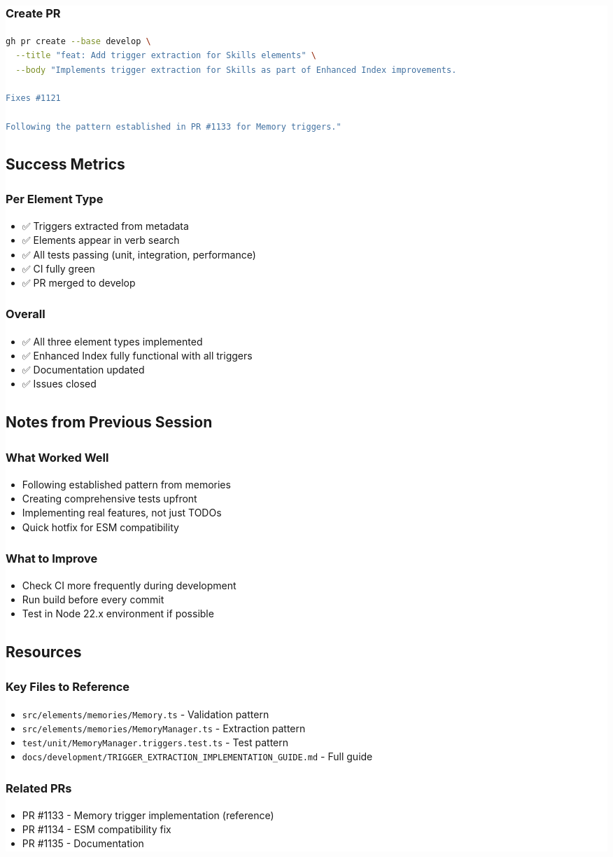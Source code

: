 ### Create PR
```bash
gh pr create --base develop \
  --title "feat: Add trigger extraction for Skills elements" \
  --body "Implements trigger extraction for Skills as part of Enhanced Index improvements.

Fixes #1121

Following the pattern established in PR #1133 for Memory triggers."
```

## Success Metrics

### Per Element Type
- ✅ Triggers extracted from metadata
- ✅ Elements appear in verb search
- ✅ All tests passing (unit, integration, performance)
- ✅ CI fully green
- ✅ PR merged to develop

### Overall
- ✅ All three element types implemented
- ✅ Enhanced Index fully functional with all triggers
- ✅ Documentation updated
- ✅ Issues closed

## Notes from Previous Session

### What Worked Well
- Following established pattern from memories
- Creating comprehensive tests upfront
- Implementing real features, not just TODOs
- Quick hotfix for ESM compatibility

### What to Improve
- Check CI more frequently during development
- Run build before every commit
- Test in Node 22.x environment if possible

## Resources

### Key Files to Reference
- `src/elements/memories/Memory.ts` - Validation pattern
- `src/elements/memories/MemoryManager.ts` - Extraction pattern
- `test/unit/MemoryManager.triggers.test.ts` - Test pattern
- `docs/development/TRIGGER_EXTRACTION_IMPLEMENTATION_GUIDE.md` - Full guide

### Related PRs
- PR #1133 - Memory trigger implementation (reference)
- PR #1134 - ESM compatibility fix
- PR #1135 - Documentation
